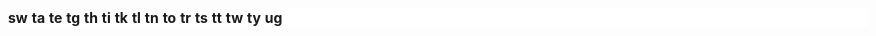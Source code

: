 <tr>
<td valign="top"><strong>sw</strong></td>
<td></td>
</tr>
<tr>
<td valign="top"><strong>ta</strong></td>
<td></td>
</tr>
<tr>
<td valign="top"><strong>te</strong></td>
<td></td>
</tr>
<tr>
<td valign="top"><strong>tg</strong></td>
<td></td>
</tr>
<tr>
<td valign="top"><strong>th</strong></td>
<td></td>
</tr>
<tr>
<td valign="top"><strong>ti</strong></td>
<td></td>
</tr>
<tr>
<td valign="top"><strong>tk</strong></td>
<td></td>
</tr>
<tr>
<td valign="top"><strong>tl</strong></td>
<td></td>
</tr>
<tr>
<td valign="top"><strong>tn</strong></td>
<td></td>
</tr>
<tr>
<td valign="top"><strong>to</strong></td>
<td></td>
</tr>
<tr>
<td valign="top"><strong>tr</strong></td>
<td></td>
</tr>
<tr>
<td valign="top"><strong>ts</strong></td>
<td></td>
</tr>
<tr>
<td valign="top"><strong>tt</strong></td>
<td></td>
</tr>
<tr>
<td valign="top"><strong>tw</strong></td>
<td></td>
</tr>
<tr>
<td valign="top"><strong>ty</strong></td>
<td></td>
</tr>
<tr>
<td valign="top"><strong>ug</strong></td>
<td></td>
</tr>